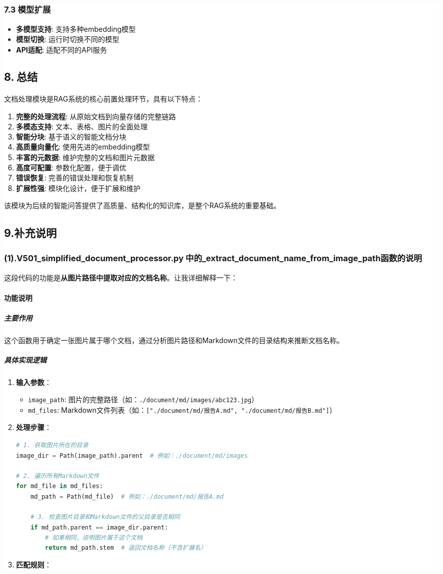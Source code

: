 ### 7.3 模型扩展

- **多模型支持**: 支持多种embedding模型
- **模型切换**: 运行时切换不同的模型
- **API适配**: 适配不同的API服务

## 8. 总结

文档处理模块是RAG系统的核心前置处理环节，具有以下特点：

1. **完整的处理流程**: 从原始文档到向量存储的完整链路
2. **多模态支持**: 文本、表格、图片的全面处理
3. **智能分块**: 基于语义的智能文档分块
4. **高质量向量化**: 使用先进的embedding模型
5. **丰富的元数据**: 维护完整的文档和图片元数据
6. **高度可配置**: 参数化配置，便于调优
7. **错误恢复**: 完善的错误处理和恢复机制
8. **扩展性强**: 模块化设计，便于扩展和维护

该模块为后续的智能问答提供了高质量、结构化的知识库，是整个RAG系统的重要基础。

## 9.补充说明

### (1).V501_simplified_document_processor.py 中的\_extract\_document\_name\_from\_image\_path函数的说明

这段代码的功能是**从图片路径中提取对应的文档名称**。让我详细解释一下：

#### 功能说明

##### 主要作用

这个函数用于确定一张图片属于哪个文档，通过分析图片路径和Markdown文件的目录结构来推断文档名称。

##### 具体实现逻辑

1. **输入参数**：
   
   - `image_path`: 图片的完整路径（如：`./document/md/images/abc123.jpg`）
   - `md_files`: Markdown文件列表（如：`["./document/md/报告A.md", "./document/md/报告B.md"]`）
2. **处理步骤**：
   
   ```python
   # 1. 获取图片所在的目录
   image_dir = Path(image_path).parent  # 例如：./document/md/images
   
   # 2. 遍历所有Markdown文件
   for md_file in md_files:
       md_path = Path(md_file)  # 例如：./document/md/报告A.md
   
       # 3. 检查图片目录和Markdown文件的父目录是否相同
       if md_path.parent == image_dir.parent:
           # 如果相同，说明图片属于这个文档
           return md_path.stem  # 返回文档名称（不含扩展名）
   ```
3. **匹配规则**：
   